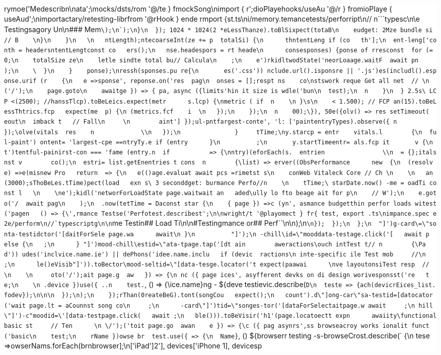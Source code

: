 rymoe('Medescribn\nata';\mocks/dsts/rom '@/te } fmockSong\nimport { r';dioPlayehooks/useAu '@/r } fromioPlaye { useAud';\nimportactary/retesting-librfrom '@rHook } ende rmport {st.ts\ni/memory.temancetests/perforript\n// n```typesc\n\e Testingsagory Un\n### Mem``\);\n`);\n}\n  }); 1024 * 1024(2 *eLessThanze).toBlSixpect(totaB\n    eudget: 2Mze bundle si    // B    \n}\n    }\n   \n   ntLength);ntecoarseInt(ze += p  totalSi) {\n      thntentLeng if (co   th'];\n  ent-leng['conth = headersntentLengtconst co   ers();\n   nse.headespors = rt heade\n      consesponses) {ponse of rresconst  for (= 0;\n    totalSize ze\n    letle sindte total bu// Calcula\n    ;\n    e')rkidltwodState('neorLoaage.waitF  await pn  );\n    \  }\n    }    ponse);\nressh(sponses.pu re{\n       es('.css')) nclude.url().isponsre || '.js')es(includl().esponse.urif (r    {\n   e =>sponse', reponse.on('res  pag\n  onses = [];respt ns    co\nstswork reque Get all net  // \n  ('/');\n    page.goto\n    awaitge }) => { pa, async ({limits'hin it size is wdle('bun\n  test);\n  n    }\n  } 2.5s\ LCP <(2500); //hanssTlcp).toBeLeics.expect(metr      s.lcp) {\nmetric ( if  n    \n }\s\n    < 1.500); // FCP an(15).toBeLessThtrics.fcp   expect(me  p) {\n (metrics.fcf    i  \n   });\n    });\n  n    00);\}), 50e({olv() => res setTimeout(     eout\n  imback t   // Fall\n     \n        aint'] });ul-pntfargest-conte', 'l: ['paintentryTypes).observe({ n        });\olve(vitals  res    n             \\n   });\n               }     tTime;\ny.starcp = entr    vitals.l        {\n  ful-paint') ontent= 'largest-cpe ==ntryTy.e if (entry      }\n          ;\n       y.startTimeentr= als.fcp it       v {\n       t')tentful-painirst-con === 'fame (entry.n  if           => {\nntry)(eforEach(s.  entrien                \\n  = {};itals nst v        co();\n  estri= list.getEnentries t cons  n        {\list) => erver((ObsPerformance      new  {\n  (resolve) =>e(misnew Pro   return  => {\n   e(()age.evaluat await pcs =rimetst s\n    conWeb Vitaleck Core // Ch \n    \n   an(3000);sThoBeLes.tTime)pect(load   exn s\ 3 seconddget: burmance Perfo//n    \n    tTime;\ starDate.now() -me = oadTi const l   \n    \ne');kidl('networForLoadState page.waitwait an   aded\ully lo fto beage ait for p\n    // W');\n    e.goto('/  await pag\n    );\n  .now(tetTime = Daconst star {\n    { page }) =>c (yn', asmance budgetthin perfor loads witest('pagen   () => {\',rmance Testse('Perfotest.describest';\n\nwright/t '@playomect } fr{ test, export .ts\nimpance.spec e2e/perform\n//`typescriptg\n\n``me Testin## Load Ti\n\n#Testingmance or## Perf``\n\n);\n`\n});  });\n  };\n  "]')g-card\=\"sonta-testidctor('[daitForSele page.wa      await\n }\n          "]');\n
-chill\id=\"mooddata-testage.click('[   await p  else {\n   ;\n      } "]')mood-chill\estid=\"ata-tpage.tap('[dt ain        aweractions\ouch intTest t// n        {\Pad')) udes('inclvice.name.ie') || dePhons('idee.name.inclu   if (devic  ractions\n inte-specific ile Test mob     //\n ;\n      le()eVisib"]')).toBector\mood-seltid=\"[data-tesge.locator('t expect(paawai      \nve layoutonsiTest resp  //  \n    \n     oto('/');ait page.g  aw   }) => {\n nc ({ page ices', asyfferent devks on di design worivesponsst('re   te;\n    \n .device })use({ ..n    test.`, () => {\ice.name}ng - ${deve testievic.describe(`D\n  teste => {ach(devicrEices_list.fodev});\n\n\n  });\n);\n    });rThan(0reateBeG).tont(songCou   expect();\n   count').d\"]ong-car\"sa-testid=[datocator('wait page.lt = aCounnst song co\n     ;\n      -card\"]')tid=\"songes-tor('[dataForSelectaitpage.w await     ;\n hill\"]')-c"moodid=\'[data-testpage.click(   await ;\n   ble())).toBeVisir('h1'(page.locatoectt expn      awaiity\functional basic st     // Ten      \n \/');('toit page.go  awan    e }) => {\c ({ pag asynrs',ss browseacroy works ionalit funct('basic\n    test;\n    rName })owse br  test.use({ => {\n  Name}`, () ${browserr testing -s-browseCrost.describe(` {\n  tese =>owserNams.forEach(brnbrowser];\n\['iPad']2'], devices['iPhone 1], devicesp